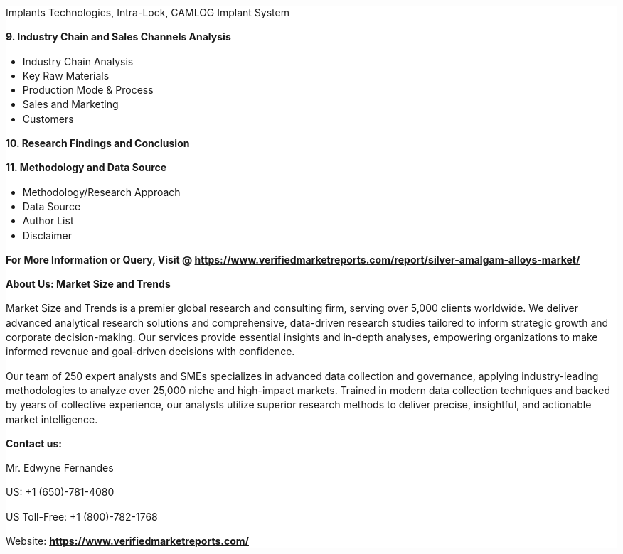 Implants Technologies, Intra-Lock, CAMLOG Implant System</strong></p><p><strong>9. Industry Chain and Sales Channels Analysis</strong></p><ul><li>Industry Chain Analysis</li><li>Key Raw Materials</li><li>Production Mode &amp; Process</li><li>Sales and Marketing</li><li>Customers</li></ul><p><strong>10. Research Findings and Conclusion</strong></p><p><strong>11. Methodology and Data Source</strong></p><ul><li>Methodology/Research Approach</li><li>Data Source</li><li>Author List</li><li>Disclaimer</li></ul></p><p><strong>For More Information or Query, Visit @ <a href="https://www.verifiedmarketreports.com/report/silver-amalgam-alloys-market/">https://www.verifiedmarketreports.com/report/silver-amalgam-alloys-market/</a></strong></p><p><strong>About Us: Market Size and Trends</strong></p><p>Market Size and Trends is a premier global research and consulting firm, serving over 5,000 clients worldwide. We deliver advanced analytical research solutions and comprehensive, data-driven research studies tailored to inform strategic growth and corporate decision-making. Our services provide essential insights and in-depth analyses, empowering organizations to make informed revenue and goal-driven decisions with confidence.</p><p>Our team of 250 expert analysts and SMEs specializes in advanced data collection and governance, applying industry-leading methodologies to analyze over 25,000 niche and high-impact markets. Trained in modern data collection techniques and backed by years of collective experience, our analysts utilize superior research methods to deliver precise, insightful, and actionable market intelligence.</p><p><strong>Contact us:</strong></p><p>Mr. Edwyne Fernandes</p><p>US: +1 (650)-781-4080</p><p>US Toll-Free: +1 (800)-782-1768</p><p>Website: <strong><a href="https://www.verifiedmarketreports.com/">https://www.verifiedmarketreports.com/</a></strong></p>
